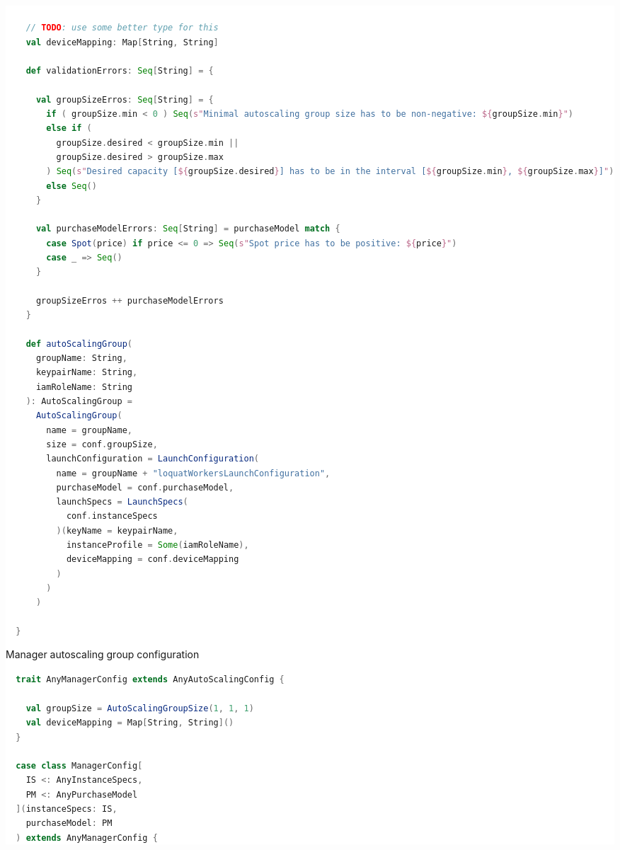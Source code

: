 ```scala

    // TODO: use some better type for this
    val deviceMapping: Map[String, String]

    def validationErrors: Seq[String] = {

      val groupSizeErros: Seq[String] = {
        if ( groupSize.min < 0 ) Seq(s"Minimal autoscaling group size has to be non-negative: ${groupSize.min}")
        else if (
          groupSize.desired < groupSize.min ||
          groupSize.desired > groupSize.max
        ) Seq(s"Desired capacity [${groupSize.desired}] has to be in the interval [${groupSize.min}, ${groupSize.max}]")
        else Seq()
      }

      val purchaseModelErrors: Seq[String] = purchaseModel match {
        case Spot(price) if price <= 0 => Seq(s"Spot price has to be positive: ${price}")
        case _ => Seq()
      }

      groupSizeErros ++ purchaseModelErrors
    }

    def autoScalingGroup(
      groupName: String,
      keypairName: String,
      iamRoleName: String
    ): AutoScalingGroup =
      AutoScalingGroup(
        name = groupName,
        size = conf.groupSize,
        launchConfiguration = LaunchConfiguration(
          name = groupName + "loquatWorkersLaunchConfiguration",
          purchaseModel = conf.purchaseModel,
          launchSpecs = LaunchSpecs(
            conf.instanceSpecs
          )(keyName = keypairName,
            instanceProfile = Some(iamRoleName),
            deviceMapping = conf.deviceMapping
          )
        )
      )

  }
```

Manager autoscaling group configuration

```scala
  trait AnyManagerConfig extends AnyAutoScalingConfig {

    val groupSize = AutoScalingGroupSize(1, 1, 1)
    val deviceMapping = Map[String, String]()
  }

  case class ManagerConfig[
    IS <: AnyInstanceSpecs,
    PM <: AnyPurchaseModel
  ](instanceSpecs: IS,
    purchaseModel: PM
  ) extends AnyManagerConfig {

```

[test/scala/ohnosequences/loquat/dataMappings.scala]: ../../../../test/scala/ohnosequences/loquat/dataMappings.scala.md
[test/scala/ohnosequences/loquat/instructions.scala]: ../../../../test/scala/ohnosequences/loquat/instructions.scala.md
[main/scala/ohnosequences/loquat/dataProcessing.scala]: dataProcessing.scala.md
[main/scala/ohnosequences/loquat/workers.scala]: workers.scala.md
[main/scala/ohnosequences/loquat/managers.scala]: managers.scala.md
[main/scala/ohnosequences/loquat/daemons.scala]: daemons.scala.md
[main/scala/ohnosequences/loquat/loquats.scala]: loquats.scala.md
[main/scala/ohnosequences/loquat/utils.scala]: utils.scala.md
[main/scala/ohnosequences/loquat/dataMappings.scala]: dataMappings.scala.md
[main/scala/ohnosequences/loquat/configs.scala]: configs.scala.md